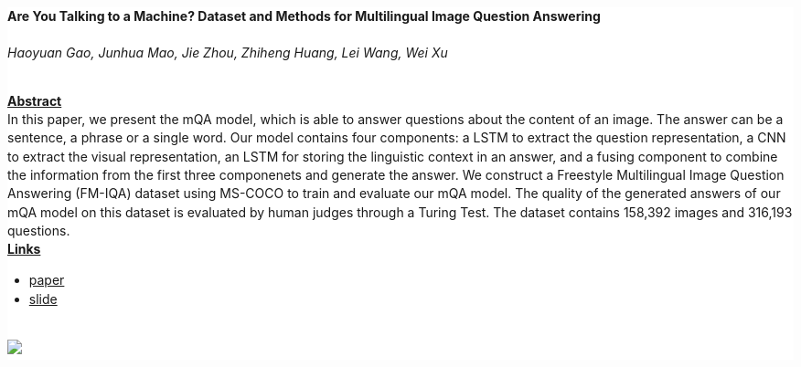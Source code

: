 #### Are You Talking to a Machine? Dataset and Methods for Multilingual Image Question Answering
###### Haoyuan Gao, Junhua Mao, Jie Zhou, Zhiheng Huang, Lei Wang, Wei Xu
<div class="container">
  <div class="col">
    <u><b>Abstract</b></u><br>
    In this paper, we present the mQA model, which is able to answer questions about the content of an image. The answer can be a sentence, a phrase or a single word. Our model contains four components: a LSTM to extract the question representation, a CNN to extract the visual representation, an LSTM for storing the linguistic context in an answer, and a fusing component to combine the information from the first three componenets and generate the answer. We construct a Freestyle Multilingual Image Question Answering (FM-IQA) dataset using MS-COCO to train and evaluate our mQA model. The quality of the generated answers of our mQA model on this dataset is evaluated by human judges through a Turing Test. The dataset contains 158,392 images and 316,193 questions.<br>
    <u><b>Links</b></u><br>
    <ul>
      <li><a href="https://arxiv.org/abs/1505.05612">paper</a></li>
      <li><a href="https://pt.slideshare.net/baiduusa/are-55953302">slide</a></li>
    </ul><br>
  </div>
  <div class="col">
    <img width="100%" src="https://irenelizihui.files.wordpress.com/2016/02/bus2.png?w=1024">
  </div>
</div>